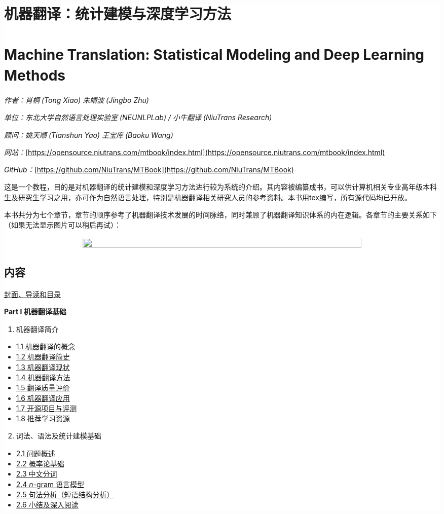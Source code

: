 # **机器翻译：统计建模与深度学习方法**
# **Machine Translation: Statistical Modeling and Deep Learning Methods**

*作者：肖桐 (Tong Xiao)*    *朱靖波 (Jingbo Zhu)*

*单位：东北大学自然语言处理实验室 (NEUNLPLab) / 小牛翻译 (NiuTrans Research)*

*顾问：姚天顺 (Tianshun Yao)*    *王宝库 (Baoku Wang)*

*网站：*[https://opensource.niutrans.com/mtbook/index.html](https://opensource.niutrans.com/mtbook/index.html)

*GitHub：*[https://github.com/NiuTrans/MTBook](https://github.com/NiuTrans/MTBook)
</div>

这是一个教程，目的是对机器翻译的统计建模和深度学习方法进行较为系统的介绍。其内容被编纂成书，可以供计算机相关专业高年级本科生及研究生学习之用，亦可作为自然语言处理，特别是机器翻译相关研究人员的参考资料。本书用tex编写，所有源代码均已开放。

本书共分为七个章节，章节的顺序参考了机器翻译技术发展的时间脉络，同时兼顾了机器翻译知识体系的内在逻辑。各章节的主要关系如下（如果无法显示图片可以稍后再试）：

<div align="center">


<img src="https://opensource.niutrans.com/guideline.png" width=80% height=80% />

</div>

## 内容

<a href="https://opensource.niutrans.com/mtbook/coverpage.html" title="封面、导读和目录">封面、导读和目录</a>

**Part I 机器翻译基础**

1. 机器翻译简介
  * <a href="https://opensource.niutrans.com/mtbook/section1-1.html" title="机器翻译的概念">1.1 机器翻译的概念</a>
  * <a href="https://opensource.niutrans.com/mtbook/section1-2.html" title="机器翻译简史">1.2 机器翻译简史</a>
  * <a href="https://opensource.niutrans.com/mtbook/section1-3.html" title="机器翻译现状">1.3 机器翻译现状</a>
  * <a href="https://opensource.niutrans.com/mtbook/section1-4.html" title="机器翻译方法">1.4 机器翻译方法</a>
  * <a href="https://opensource.niutrans.com/mtbook/section1-5.html" title="翻译质量评价">1.5 翻译质量评价</a>
  * <a href="https://opensource.niutrans.com/mtbook/section1-6.html" title="机器翻译应用">1.6 机器翻译应用</a>
  * <a href="https://opensource.niutrans.com/mtbook/section1-7.html" title="开源项目与评测">1.7 开源项目与评测</a>
  * <a href="https://opensource.niutrans.com/mtbook/section1-8.html" title="推荐学习资源">1.8 推荐学习资源</a>
2. 词法、语法及统计建模基础
  * <a href="https://opensource.niutrans.com/mtbook/section2-1.html" title="问题概述">2.1 问题概述</a>
  * <a href="https://opensource.niutrans.com/mtbook/section2-2.html" title="概率论基础">2.2 概率论基础</a>
  * <a href="https://opensource.niutrans.com/mtbook/section2-3.html" title="中文分词">2.3 中文分词</a>
  * <a href="https://opensource.niutrans.com/mtbook/section2-4.html" title="n-gram 语言模型">2.4 *n*-gram 语言模型</a>
  * <a href="https://opensource.niutrans.com/mtbook/section2-5.html" title="句法分析（短语结构分析）">2.5 句法分析（短语结构分析）</a>
  * <a href="https://opensource.niutrans.com/mtbook/section2-6.html" title="小结及深入阅读">2.6 小结及深入阅读</a>
